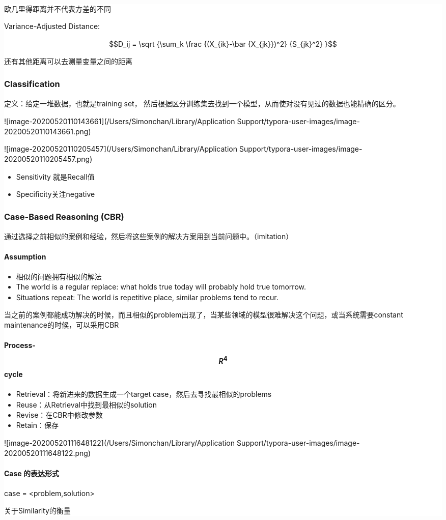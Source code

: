 欧几里得距离并不代表方差的不同



Variance-Adjusted Distance:

$$D_ij = \sqrt {\sum_k \frac {(X_{ik}-\bar {X_{jk}})^2} {S_{jk}^2} }$$

还有其他距离可以去测量变量之间的距离





### Classification

定义：给定一堆数据，也就是training set， 然后根据区分训练集去找到一个模型，从而使对没有见过的数据也能精确的区分。



![image-20200520110143661](/Users/Simonchan/Library/Application Support/typora-user-images/image-20200520110143661.png)

![image-20200520110205457](/Users/Simonchan/Library/Application Support/typora-user-images/image-20200520110205457.png)

- Sensitivity 就是Recall值

- Specificity关注negative

### Case-Based Reasoning (CBR)

通过选择之前相似的案例和经验，然后将这些案例的解决方案用到当前问题中。（imitation）



#### Assumption

- 相似的问题拥有相似的解法
- The world is a regular replace: what holds true today will probably hold true tomorrow.
- Situations repeat: The world is repetitive place, similar problems tend to recur.



当之前的案例都能成功解决的时候，而且相似的problem出现了，当某些领域的模型很难解决这个问题，或当系统需要constant maintenance的时候，可以采用CBR



#### Process-$$R^4$$ cycle

- Retrieval：将新进来的数据生成一个target case，然后去寻找最相似的problems
- Reuse：从Retrieval中找到最相似的solution
- Revise：在CBR中修改参数
- Retain：保存

![image-20200520111648122](/Users/Simonchan/Library/Application Support/typora-user-images/image-20200520111648122.png)

#### Case 的表达形式

case = <problem,solution>





关于Similarity的衡量
